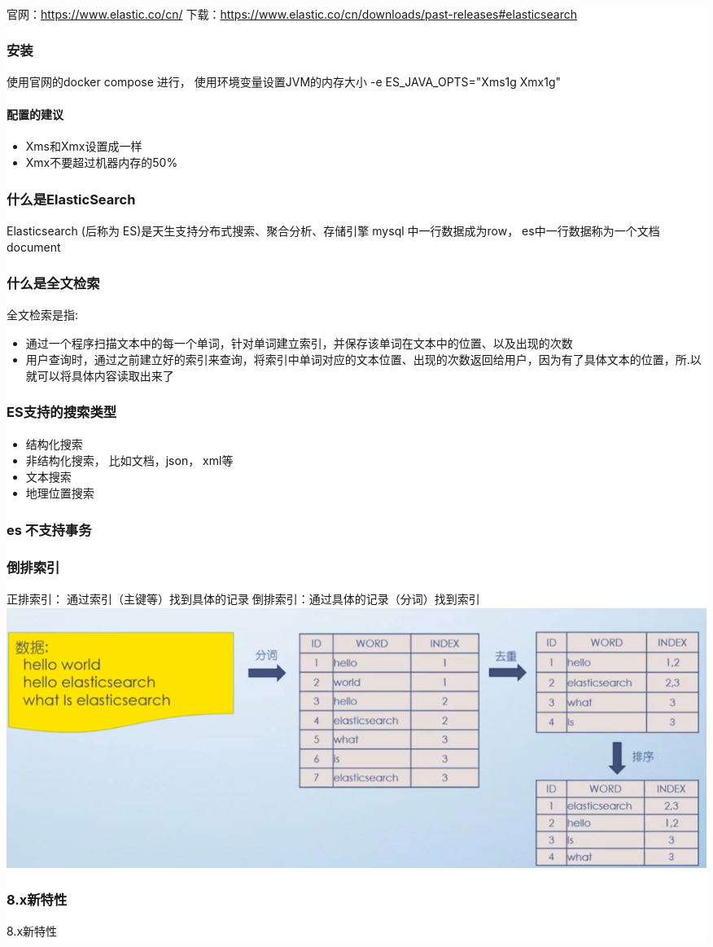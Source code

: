 官网：https://www.elastic.co/cn/
下载：https://www.elastic.co/cn/downloads/past-releases#elasticsearch

### 安装
使用官网的docker compose 进行，
使用环境变量设置JVM的内存大小
-e ES_JAVA_OPTS="Xms1g Xmx1g"

#### 配置的建议
- Xms和Xmx设置成一样
- Xmx不要超过机器内存的50%

### 什么是ElasticSearch

Elasticsearch (后称为 ES)是天生支持分布式搜索、聚合分析、存储引擎
mysql 中一行数据成为row， es中一行数据称为一个文档document
### 什么是全文检索
全文检索是指:
- 通过一个程序扫描文本中的每一个单词，针对单词建立索引，并保存该单词在文本中的位置、以及出现的次数
- 用户查询时，通过之前建立好的索引来查询，将索引中单词对应的文本位置、出现的次数返回给用户，因为有了具体文本的位置，所.以就可以将具体内容读取出来了

### ES支持的搜索类型
- 结构化搜索
- 非结构化搜索， 比如文档，json， xml等
- 文本搜索
- 地理位置搜索

### es 不支持事务

### 倒排索引
正排索引： 通过索引（主键等）找到具体的记录
倒排索引：通过具体的记录（分词）找到索引
![](images/1.png)
### 8.x新特性
8.x新特性
